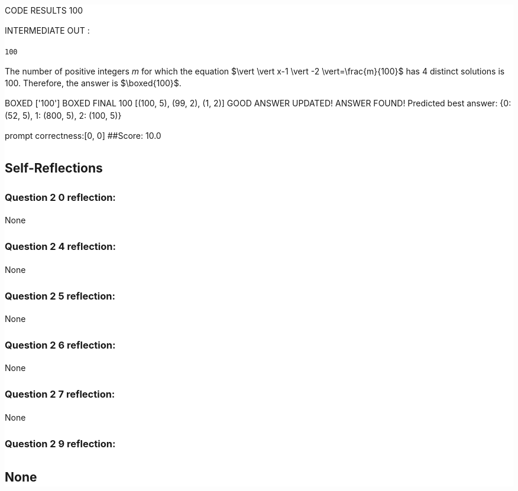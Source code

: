 CODE RESULTS 100

INTERMEDIATE OUT :
```output
100
```
The number of positive integers $m$ for which the equation $\vert \vert x-1 \vert -2 \vert=\frac{m}{100}$ has $4$ distinct solutions is $100$. Therefore, the answer is $\boxed{100}$.

BOXED ['100']
BOXED FINAL 100
[(100, 5), (99, 2), (1, 2)]
GOOD ANSWER UPDATED!
ANSWER FOUND!
Predicted best answer: {0: (52, 5), 1: (800, 5), 2: (100, 5)}

prompt correctness:[0, 0]
##Score: 10.0

## Self-Reflections

### Question 2 0 reflection:
None
### Question 2 4 reflection:
None
### Question 2 5 reflection:
None
### Question 2 6 reflection:
None
### Question 2 7 reflection:
None
### Question 2 9 reflection:
None
---
